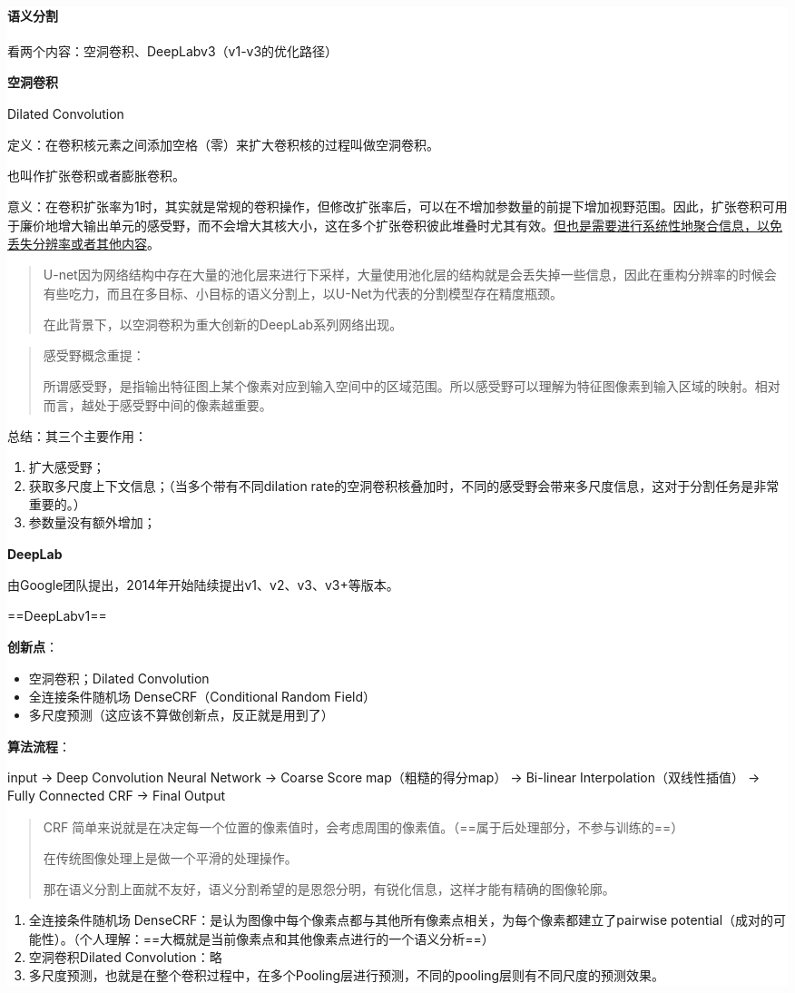 
#### 语义分割

看两个内容：空洞卷积、DeepLabv3（v1-v3的优化路径）

**空洞卷积**

Dilated Convolution

定义：在卷积核元素之间添加空格（零）来扩大卷积核的过程叫做空洞卷积。

也叫作扩张卷积或者膨胀卷积。

意义：在卷积扩张率为1时，其实就是常规的卷积操作，但修改扩张率后，可以在不增加参数量的前提下增加视野范围。因此，扩张卷积可用于廉价地增大输出单元的感受野，而不会增大其核大小，这在多个扩张卷积彼此堆叠时尤其有效。<u>但也是需要进行系统性地聚合信息，以免丢失分辨率或者其他内容</u>。

> U-net因为网络结构中存在大量的池化层来进行下采样，大量使用池化层的结构就是会丢失掉一些信息，因此在重构分辨率的时候会有些吃力，而且在多目标、小目标的语义分割上，以U-Net为代表的分割模型存在精度瓶颈。
>
> 在此背景下，以空洞卷积为重大创新的DeepLab系列网络出现。

> 感受野概念重提：
>
> 所谓感受野，是指输出特征图上某个像素对应到输入空间中的区域范围。所以感受野可以理解为特征图像素到输入区域的映射。相对而言，越处于感受野中间的像素越重要。

总结：其三个主要作用：

1. 扩大感受野；
2. 获取多尺度上下文信息；（当多个带有不同dilation rate的空洞卷积核叠加时，不同的感受野会带来多尺度信息，这对于分割任务是非常重要的。） 
3. 参数量没有额外增加；



**DeepLab**

由Google团队提出，2014年开始陆续提出v1、v2、v3、v3+等版本。

==DeepLabv1==

**创新点**：

- 空洞卷积；Dilated Convolution
- 全连接条件随机场 DenseCRF（Conditional Random Field）
- 多尺度预测（这应该不算做创新点，反正就是用到了）

**算法流程**：

input -> Deep Convolution Neural Network -> Coarse Score map（粗糙的得分map） -> Bi-linear Interpolation（双线性插值） -> Fully Connected CRF -> Final Output

> CRF 简单来说就是在决定每一个位置的像素值时，会考虑周围的像素值。（==属于后处理部分，不参与训练的==）
>
> 在传统图像处理上是做一个平滑的处理操作。
>
> 那在语义分割上面就不友好，语义分割希望的是恩怨分明，有锐化信息，这样才能有精确的图像轮廓。

1. 全连接条件随机场 DenseCRF：是认为图像中每个像素点都与其他所有像素点相关，为每个像素都建立了pairwise potential（成对的可能性）。（个人理解：==大概就是当前像素点和其他像素点进行的一个语义分析==）
2. 空洞卷积Dilated Convolution：略
3. 多尺度预测，也就是在整个卷积过程中，在多个Pooling层进行预测，不同的pooling层则有不同尺度的预测效果。
